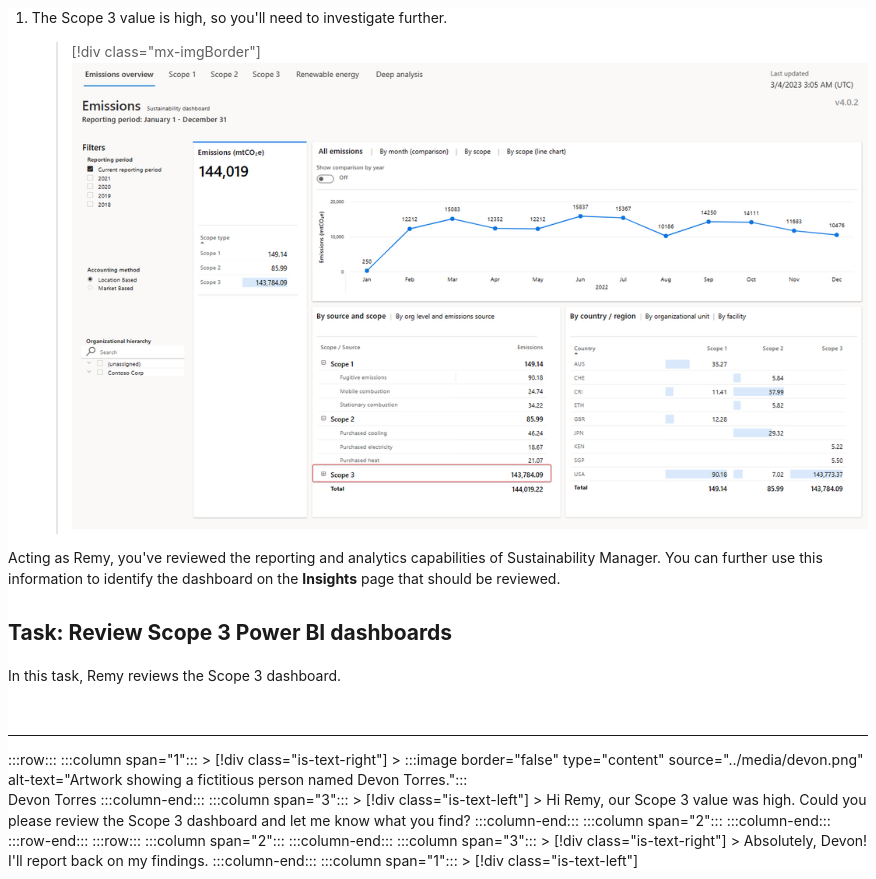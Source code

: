 1. The Scope 3 value is high, so you'll need to investigate further.

   > [!div class="mx-imgBorder"]
   > [![Screenshot of the dashboard with the Scope 3 value highlighted.](../media/high.png)](../media/high.png#lightbox)

Acting as Remy, you've reviewed the reporting and analytics capabilities of Sustainability Manager. You can further use this information to identify the dashboard on the **Insights** page that should be reviewed.

## Task: Review Scope 3 Power BI dashboards

In this task, Remy reviews the Scope 3 dashboard.

<br />

---

:::row:::
   :::column span="1":::
      > [!div class="is-text-right"]
      > :::image border="false" type="content" source="../media/devon.png" alt-text="Artwork showing a fictitious person named Devon Torres.":::<br /> Devon Torres
   :::column-end:::
   :::column span="3":::
      > [!div class="is-text-left"]
      > Hi Remy, our Scope 3 value was high. Could you please review the Scope 3 dashboard and let me know what you find?
   :::column-end:::
   :::column span="2":::
   :::column-end:::
:::row-end:::
:::row:::
   :::column span="2":::
   :::column-end:::
   :::column span="3":::
      > [!div class="is-text-right"]
      > Absolutely, Devon! I'll report back on my findings.
   :::column-end:::
   :::column span="1":::
      > [!div class="is-text-left"]
